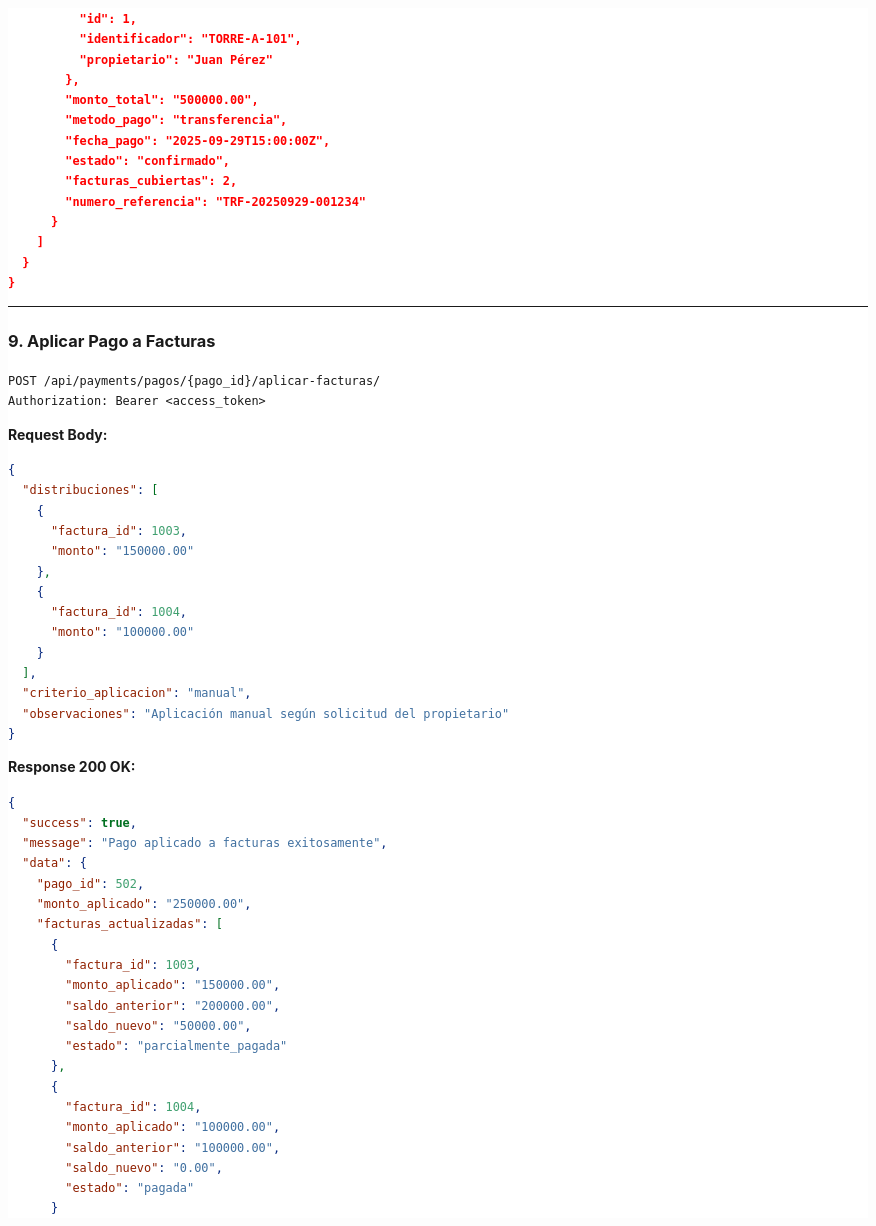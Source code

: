```json
          "id": 1,
          "identificador": "TORRE-A-101",
          "propietario": "Juan Pérez"
        },
        "monto_total": "500000.00",
        "metodo_pago": "transferencia",
        "fecha_pago": "2025-09-29T15:00:00Z",
        "estado": "confirmado",
        "facturas_cubiertas": 2,
        "numero_referencia": "TRF-20250929-001234"
      }
    ]
  }
}
```

---

### 9. Aplicar Pago a Facturas
```http
POST /api/payments/pagos/{pago_id}/aplicar-facturas/
Authorization: Bearer <access_token>
```

**Request Body:**
```json
{
  "distribuciones": [
    {
      "factura_id": 1003,
      "monto": "150000.00"
    },
    {
      "factura_id": 1004,
      "monto": "100000.00"
    }
  ],
  "criterio_aplicacion": "manual",
  "observaciones": "Aplicación manual según solicitud del propietario"
}
```

**Response 200 OK:**
```json
{
  "success": true,
  "message": "Pago aplicado a facturas exitosamente",
  "data": {
    "pago_id": 502,
    "monto_aplicado": "250000.00",
    "facturas_actualizadas": [
      {
        "factura_id": 1003,
        "monto_aplicado": "150000.00",
        "saldo_anterior": "200000.00",
        "saldo_nuevo": "50000.00",
        "estado": "parcialmente_pagada"
      },
      {
        "factura_id": 1004,
        "monto_aplicado": "100000.00",
        "saldo_anterior": "100000.00",
        "saldo_nuevo": "0.00",
        "estado": "pagada"
      }
```